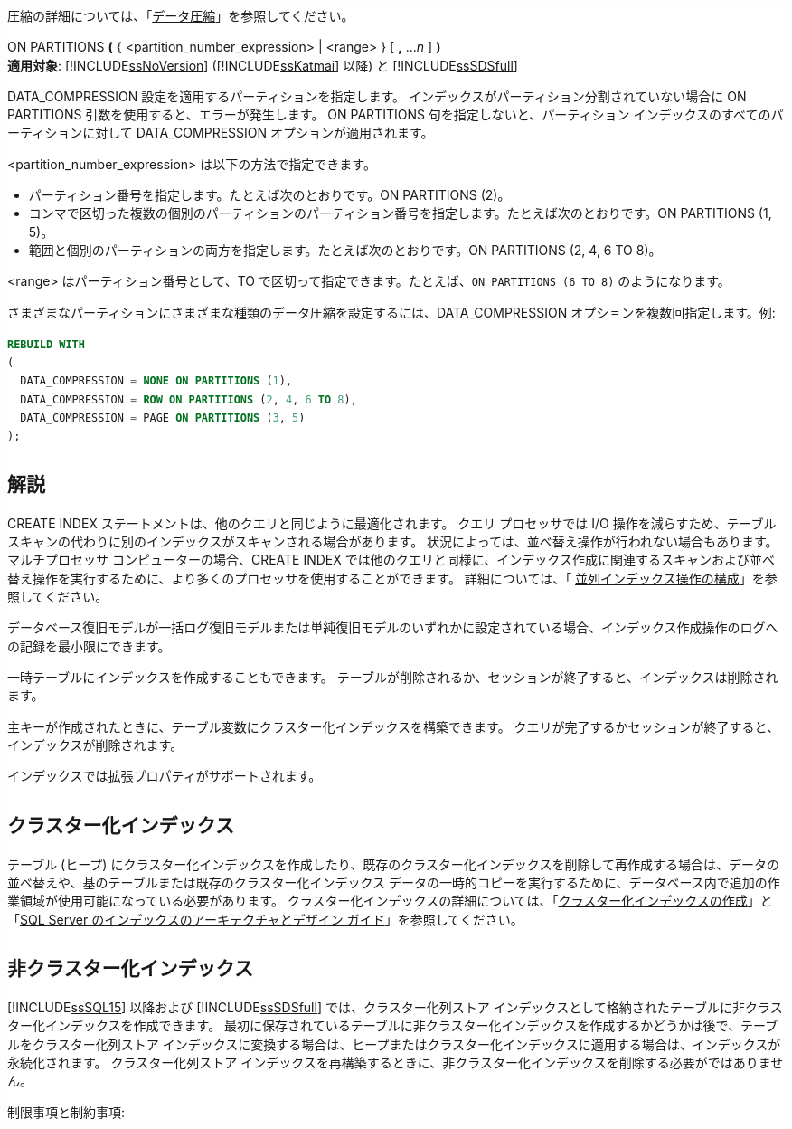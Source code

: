 圧縮の詳細については、「[データ圧縮](../../relational-databases/data-compression/data-compression.md)」を参照してください。

ON PARTITIONS **(** { \<partition_number_expression> | \<range> } [ **,** ..._n_ ] **)**       
**適用対象**: [!INCLUDE[ssNoVersion](../../includes/ssnoversion-md.md)] ([!INCLUDE[ssKatmai](../../includes/sskatmai-md.md)] 以降) と [!INCLUDE[ssSDSfull](../../includes/sssdsfull-md.md)]

DATA_COMPRESSION 設定を適用するパーティションを指定します。 インデックスがパーティション分割されていない場合に ON PARTITIONS 引数を使用すると、エラーが発生します。 ON PARTITIONS 句を指定しないと、パーティション インデックスのすべてのパーティションに対して DATA_COMPRESSION オプションが適用されます。

\<partition_number_expression> は以下の方法で指定できます。

- パーティション番号を指定します。たとえば次のとおりです。ON PARTITIONS (2)。
- コンマで区切った複数の個別のパーティションのパーティション番号を指定します。たとえば次のとおりです。ON PARTITIONS (1, 5)。
- 範囲と個別のパーティションの両方を指定します。たとえば次のとおりです。ON PARTITIONS (2, 4, 6 TO 8)。

\<range> はパーティション番号として、TO で区切って指定できます。たとえば、`ON PARTITIONS (6 TO 8)` のようになります。

 さまざまなパーティションにさまざまな種類のデータ圧縮を設定するには、DATA_COMPRESSION オプションを複数回指定します。例:

```sql
REBUILD WITH
(
  DATA_COMPRESSION = NONE ON PARTITIONS (1),
  DATA_COMPRESSION = ROW ON PARTITIONS (2, 4, 6 TO 8),
  DATA_COMPRESSION = PAGE ON PARTITIONS (3, 5)
);
```

## <a name="remarks"></a>解説
CREATE INDEX ステートメントは、他のクエリと同じように最適化されます。 クエリ プロセッサでは I/O 操作を減らすため、テーブル スキャンの代わりに別のインデックスがスキャンされる場合があります。 状況によっては、並べ替え操作が行われない場合もあります。 マルチプロセッサ コンピューターの場合、CREATE INDEX では他のクエリと同様に、インデックス作成に関連するスキャンおよび並べ替え操作を実行するために、より多くのプロセッサを使用することができます。 詳細については、「 [並列インデックス操作の構成](../../relational-databases/indexes/configure-parallel-index-operations.md)」を参照してください。

データベース復旧モデルが一括ログ復旧モデルまたは単純復旧モデルのいずれかに設定されている場合、インデックス作成操作のログへの記録を最小限にできます。

一時テーブルにインデックスを作成することもできます。 テーブルが削除されるか、セッションが終了すると、インデックスは削除されます。

主キーが作成されたときに、テーブル変数にクラスター化インデックスを構築できます。 クエリが完了するかセッションが終了すると、インデックスが削除されます。

インデックスでは拡張プロパティがサポートされます。

## <a name="clustered-indexes"></a>クラスター化インデックス
テーブル (ヒープ) にクラスター化インデックスを作成したり、既存のクラスター化インデックスを削除して再作成する場合は、データの並べ替えや、基のテーブルまたは既存のクラスター化インデックス データの一時的コピーを実行するために、データベース内で追加の作業領域が使用可能になっている必要があります。 クラスター化インデックスの詳細については、「[クラスター化インデックスの作成](../../relational-databases/indexes/create-clustered-indexes.md)」と「[SQL Server のインデックスのアーキテクチャとデザイン ガイド](../../relational-databases/sql-server-index-design-guide.md)」を参照してください。

## <a name="nonclustered-indexes"></a>非クラスター化インデックス
[!INCLUDE[ssSQL15](../../includes/sssql15-md.md)] 以降および [!INCLUDE[ssSDSfull](../../includes/sssdsfull-md.md)] では、クラスター化列ストア インデックスとして格納されたテーブルに非クラスター化インデックスを作成できます。 最初に保存されているテーブルに非クラスター化インデックスを作成するかどうかは後で、テーブルをクラスター化列ストア インデックスに変換する場合は、ヒープまたはクラスター化インデックスに適用する場合は、インデックスが永続化されます。 クラスター化列ストア インデックスを再構築するときに、非クラスター化インデックスを削除する必要がではありません。

制限事項と制約事項:
